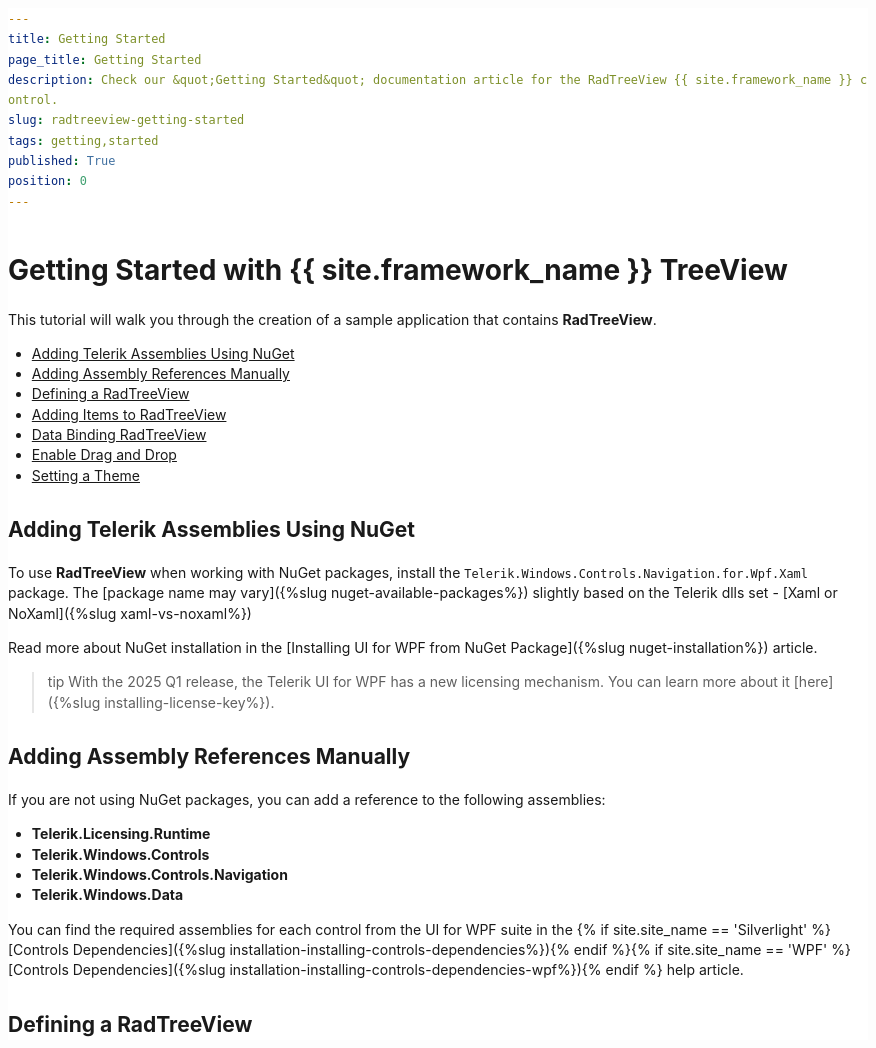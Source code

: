 ```yaml
---
title: Getting Started
page_title: Getting Started
description: Check our &quot;Getting Started&quot; documentation article for the RadTreeView {{ site.framework_name }} control.
slug: radtreeview-getting-started
tags: getting,started
published: True
position: 0
---
```


# Getting Started with {{ site.framework_name }} TreeView

This tutorial will walk you through the creation of a sample application that contains __RadTreeView__.

* [Adding Telerik Assemblies Using NuGet](#adding-telerik-assemblies-using-nuget)
* [Adding Assembly References Manually](#adding-assembly-references-manually)
* [Defining a RadTreeView](#defining-a-radtreeview)
* [Adding Items to RadTreeView](#adding-items-to-radtreeview)
* [Data Binding RadTreeView](#data-binding-radtreeview)
* [Enable Drag and Drop](#enable-drag-and-drop)
* [Setting a Theme](#setting-a-theme)

## Adding Telerik Assemblies Using NuGet

To use __RadTreeView__ when working with NuGet packages, install the `Telerik.Windows.Controls.Navigation.for.Wpf.Xaml` package. The [package name may vary]({%slug nuget-available-packages%}) slightly based on the Telerik dlls set - [Xaml or NoXaml]({%slug xaml-vs-noxaml%})

Read more about NuGet installation in the [Installing UI for WPF from NuGet Package]({%slug nuget-installation%}) article.

>tip With the 2025 Q1 release, the Telerik UI for WPF has a new licensing mechanism. You can learn more about it [here]({%slug installing-license-key%}).

## Adding Assembly References Manually

If you are not using NuGet packages, you can add a reference to the following assemblies:

* __Telerik.Licensing.Runtime__
* __Telerik.Windows.Controls__
* __Telerik.Windows.Controls.Navigation__
* __Telerik.Windows.Data__

You can find the required assemblies for each control from the UI for WPF suite in the {% if site.site_name == 'Silverlight' %}[Controls Dependencies]({%slug installation-installing-controls-dependencies%}){% endif %}{% if site.site_name == 'WPF' %}[Controls Dependencies]({%slug installation-installing-controls-dependencies-wpf%}){% endif %} help article.

## Defining a RadTreeView
